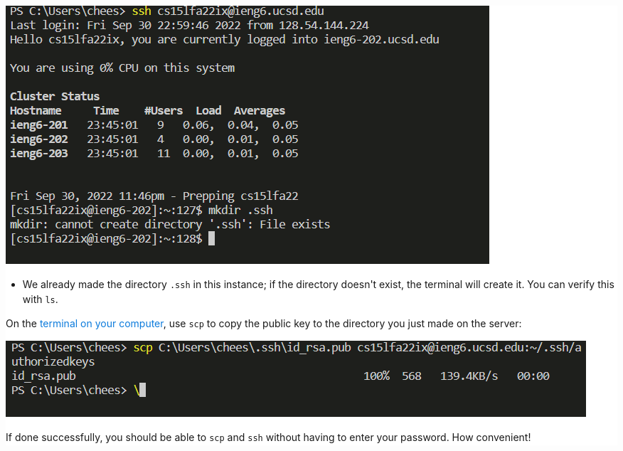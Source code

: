 ![Make directory on remote terminal](./make%20ssh%20directory%20on%20remote%20terminal.png)
* We already made the directory `.ssh` in this instance; if the directory doesn't exist, the terminal will create it. You can verify this with `ls`.

On the <font color="0c7bdc">terminal on your computer</font>, use `scp` to copy the public key to the directory you just made on the server:

![copy key from local terminal to remote terminal](./scp%20key%20on%20local%20terminal.png)

If done successfully, you should be able to `scp` and `ssh` without having to enter your password. How convenient!



